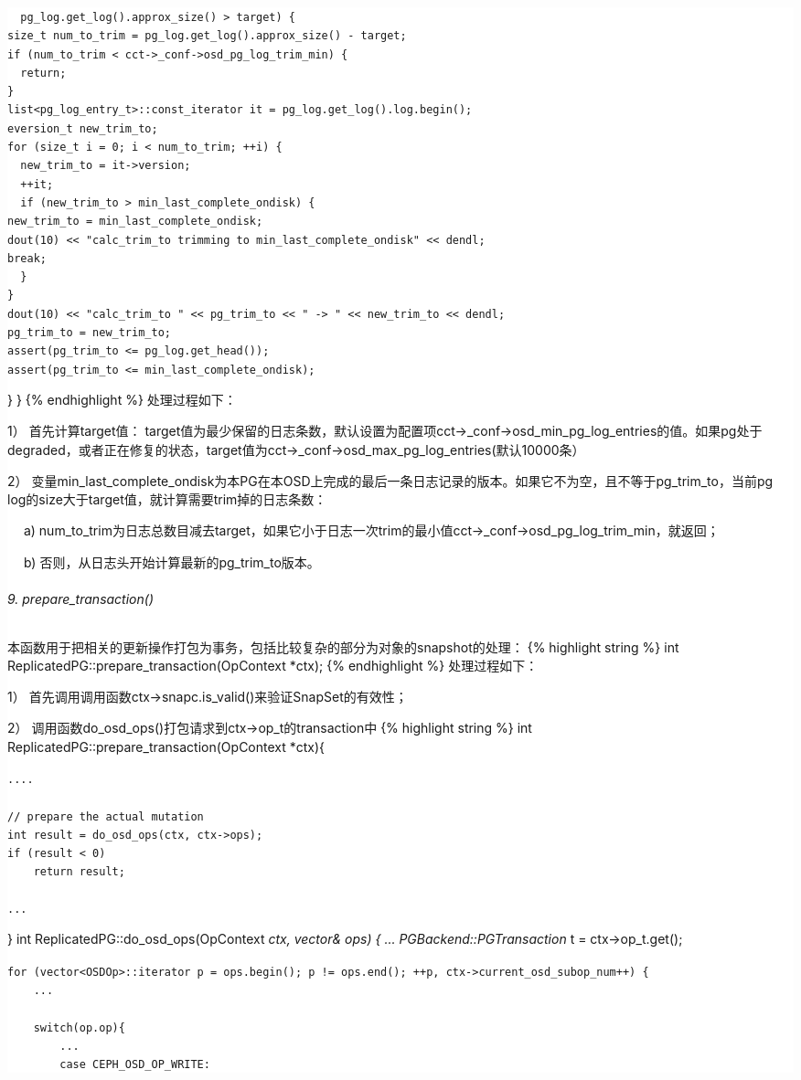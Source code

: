       pg_log.get_log().approx_size() > target) {
    size_t num_to_trim = pg_log.get_log().approx_size() - target;
    if (num_to_trim < cct->_conf->osd_pg_log_trim_min) {
      return;
    }
    list<pg_log_entry_t>::const_iterator it = pg_log.get_log().log.begin();
    eversion_t new_trim_to;
    for (size_t i = 0; i < num_to_trim; ++i) {
      new_trim_to = it->version;
      ++it;
      if (new_trim_to > min_last_complete_ondisk) {
	new_trim_to = min_last_complete_ondisk;
	dout(10) << "calc_trim_to trimming to min_last_complete_ondisk" << dendl;
	break;
      }
    }
    dout(10) << "calc_trim_to " << pg_trim_to << " -> " << new_trim_to << dendl;
    pg_trim_to = new_trim_to;
    assert(pg_trim_to <= pg_log.get_head());
    assert(pg_trim_to <= min_last_complete_ondisk);
  }
}
{% endhighlight %}
处理过程如下：

1） 首先计算target值： target值为最少保留的日志条数，默认设置为配置项cct->_conf->osd_min_pg_log_entries的值。如果pg处于degraded，或者正在修复的状态，target值为cct->_conf->osd_max_pg_log_entries(默认10000条）

2） 变量min_last_complete_ondisk为本PG在本OSD上完成的最后一条日志记录的版本。如果它不为空，且不等于pg_trim_to，当前pg log的size大于target值，就计算需要trim掉的日志条数：

&emsp; a) num_to_trim为日志总数目减去target，如果它小于日志一次trim的最小值cct->_conf->osd_pg_log_trim_min，就返回；

&emsp; b) 否则，从日志头开始计算最新的pg_trim_to版本。

###### 9. prepare_transaction()
本函数用于把相关的更新操作打包为事务，包括比较复杂的部分为对象的snapshot的处理：
{% highlight string %}
int ReplicatedPG::prepare_transaction(OpContext *ctx);
{% endhighlight %}
处理过程如下：

1） 首先调用调用函数ctx->snapc.is_valid()来验证SnapSet的有效性；

2） 调用函数do_osd_ops()打包请求到ctx->op_t的transaction中
{% highlight string %}
int ReplicatedPG::prepare_transaction(OpContext *ctx){

	....	

	// prepare the actual mutation
	int result = do_osd_ops(ctx, ctx->ops);
	if (result < 0)
		return result;
	
	...
}
int ReplicatedPG::do_osd_ops(OpContext *ctx, vector<OSDOp>& ops)
{
	...
	PGBackend::PGTransaction* t = ctx->op_t.get();

	for (vector<OSDOp>::iterator p = ops.begin(); p != ops.end(); ++p, ctx->current_osd_subop_num++) {
		...

		switch(op.op){
			...
			case CEPH_OSD_OP_WRITE:
